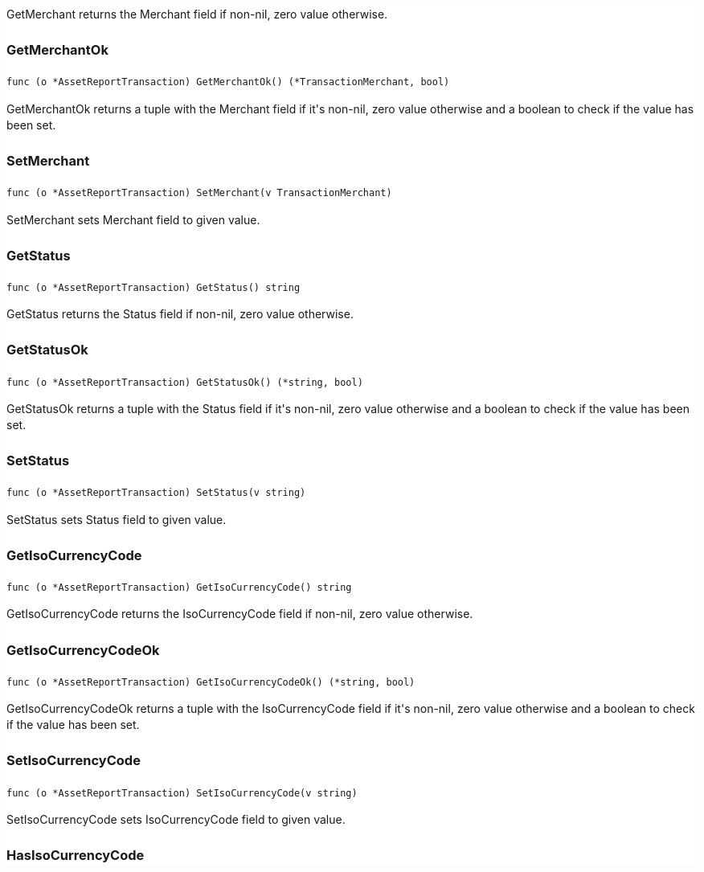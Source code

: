 GetMerchant returns the Merchant field if non-nil, zero value otherwise.

### GetMerchantOk

`func (o *AssetReportTransaction) GetMerchantOk() (*TransactionMerchant, bool)`

GetMerchantOk returns a tuple with the Merchant field if it's non-nil, zero value otherwise
and a boolean to check if the value has been set.

### SetMerchant

`func (o *AssetReportTransaction) SetMerchant(v TransactionMerchant)`

SetMerchant sets Merchant field to given value.


### GetStatus

`func (o *AssetReportTransaction) GetStatus() string`

GetStatus returns the Status field if non-nil, zero value otherwise.

### GetStatusOk

`func (o *AssetReportTransaction) GetStatusOk() (*string, bool)`

GetStatusOk returns a tuple with the Status field if it's non-nil, zero value otherwise
and a boolean to check if the value has been set.

### SetStatus

`func (o *AssetReportTransaction) SetStatus(v string)`

SetStatus sets Status field to given value.


### GetIsoCurrencyCode

`func (o *AssetReportTransaction) GetIsoCurrencyCode() string`

GetIsoCurrencyCode returns the IsoCurrencyCode field if non-nil, zero value otherwise.

### GetIsoCurrencyCodeOk

`func (o *AssetReportTransaction) GetIsoCurrencyCodeOk() (*string, bool)`

GetIsoCurrencyCodeOk returns a tuple with the IsoCurrencyCode field if it's non-nil, zero value otherwise
and a boolean to check if the value has been set.

### SetIsoCurrencyCode

`func (o *AssetReportTransaction) SetIsoCurrencyCode(v string)`

SetIsoCurrencyCode sets IsoCurrencyCode field to given value.

### HasIsoCurrencyCode
